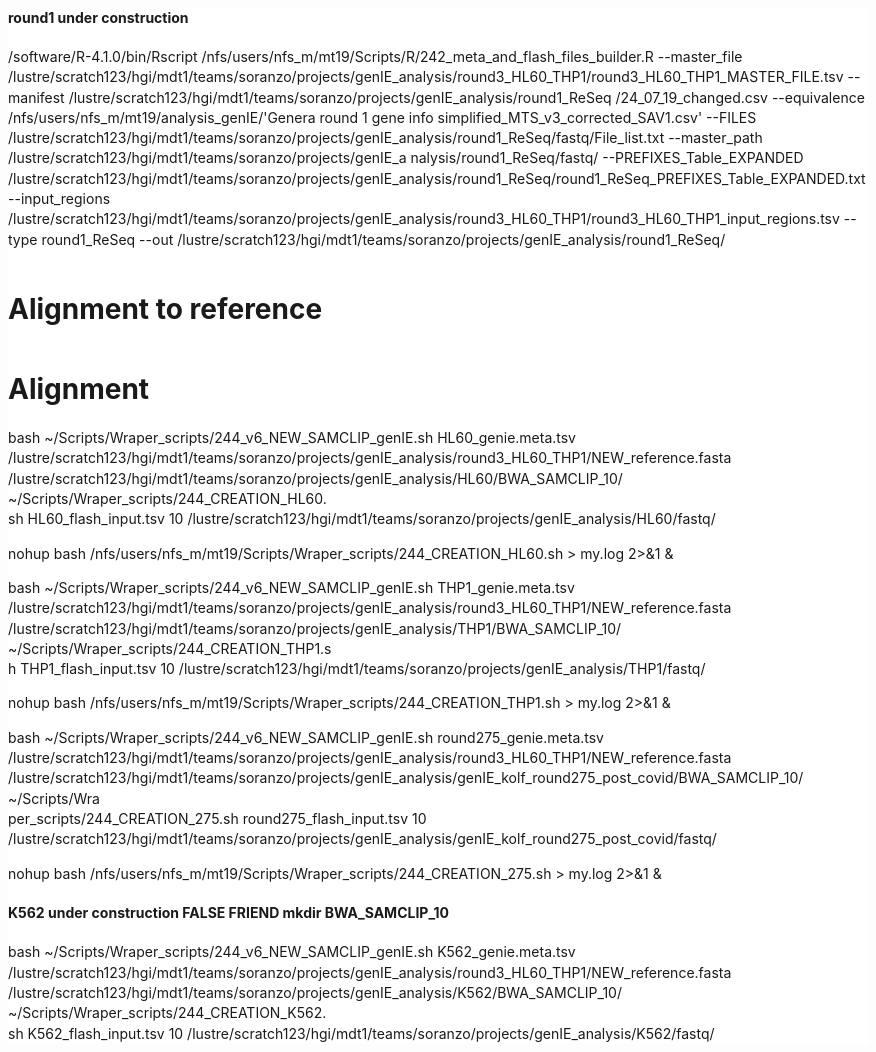 
#### round1 under construction


/software/R-4.1.0/bin/Rscript /nfs/users/nfs_m/mt19/Scripts/R/242_meta_and_flash_files_builder.R --master_file /lustre/scratch123/hgi/mdt1/teams/soranzo/projects/genIE_analysis/round3_HL60_THP1/round3_HL60_THP1_MASTER_FILE.tsv --manifest /lustre/scratch123/hgi/mdt1/teams/soranzo/projects/genIE_analysis/round1_ReSeq /24_07_19_changed.csv --equivalence /nfs/users/nfs_m/mt19/analysis_genIE/'Genera round 1 gene info simplified_MTS_v3_corrected_SAV1.csv' --FILES /lustre/scratch123/hgi/mdt1/teams/soranzo/projects/genIE_analysis/round1_ReSeq/fastq/File_list.txt --master_path /lustre/scratch123/hgi/mdt1/teams/soranzo/projects/genIE_a nalysis/round1_ReSeq/fastq/ --PREFIXES_Table_EXPANDED /lustre/scratch123/hgi/mdt1/teams/soranzo/projects/genIE_analysis/round1_ReSeq/round1_ReSeq_PREFIXES_Table_EXPANDED.txt --input_regions /lustre/scratch123/hgi/mdt1/teams/soranzo/projects/genIE_analysis/round3_HL60_THP1/round3_HL60_THP1_input_regions.tsv --type round1_ReSeq --out /lustre/scratch123/hgi/mdt1/teams/soranzo/projects/genIE_analysis/round1_ReSeq/

# Alignment to reference

# Alignment


bash ~/Scripts/Wraper_scripts/244_v6_NEW_SAMCLIP_genIE.sh  HL60_genie.meta.tsv /lustre/scratch123/hgi/mdt1/teams/soranzo/projects/genIE_analysis/round3_HL60_THP1/NEW_reference.fasta /lustre/scratch123/hgi/mdt1/teams/soranzo/projects/genIE_analysis/HL60/BWA_SAMCLIP_10/ ~/Scripts/Wraper_scripts/244_CREATION_HL60.\
sh HL60_flash_input.tsv 10  /lustre/scratch123/hgi/mdt1/teams/soranzo/projects/genIE_analysis/HL60/fastq/

nohup bash /nfs/users/nfs_m/mt19/Scripts/Wraper_scripts/244_CREATION_HL60.sh > my.log 2>&1 &


bash ~/Scripts/Wraper_scripts/244_v6_NEW_SAMCLIP_genIE.sh THP1_genie.meta.tsv /lustre/scratch123/hgi/mdt1/teams/soranzo/projects/genIE_analysis/round3_HL60_THP1/NEW_reference.fasta /lustre/scratch123/hgi/mdt1/teams/soranzo/projects/genIE_analysis/THP1/BWA_SAMCLIP_10/ ~/Scripts/Wraper_scripts/244_CREATION_THP1.s\
h THP1_flash_input.tsv 10  /lustre/scratch123/hgi/mdt1/teams/soranzo/projects/genIE_analysis/THP1/fastq/

nohup bash /nfs/users/nfs_m/mt19/Scripts/Wraper_scripts/244_CREATION_THP1.sh > my.log 2>&1 &

bash ~/Scripts/Wraper_scripts/244_v6_NEW_SAMCLIP_genIE.sh  round275_genie.meta.tsv /lustre/scratch123/hgi/mdt1/teams/soranzo/projects/genIE_analysis/round3_HL60_THP1/NEW_reference.fasta /lustre/scratch123/hgi/mdt1/teams/soranzo/projects/genIE_analysis/genIE_kolf_round275_post_covid/BWA_SAMCLIP_10/ ~/Scripts/Wra\
per_scripts/244_CREATION_275.sh  round275_flash_input.tsv 10 /lustre/scratch123/hgi/mdt1/teams/soranzo/projects/genIE_analysis/genIE_kolf_round275_post_covid/fastq/

nohup bash /nfs/users/nfs_m/mt19/Scripts/Wraper_scripts/244_CREATION_275.sh > my.log 2>&1 &

#### K562 under construction FALSE FRIEND mkdir BWA_SAMCLIP_10

bash ~/Scripts/Wraper_scripts/244_v6_NEW_SAMCLIP_genIE.sh  K562_genie.meta.tsv /lustre/scratch123/hgi/mdt1/teams/soranzo/projects/genIE_analysis/round3_HL60_THP1/NEW_reference.fasta /lustre/scratch123/hgi/mdt1/teams/soranzo/projects/genIE_analysis/K562/BWA_SAMCLIP_10/ ~/Scripts/Wraper_scripts/244_CREATION_K562.\
sh  K562_flash_input.tsv 10 /lustre/scratch123/hgi/mdt1/teams/soranzo/projects/genIE_analysis/K562/fastq/
